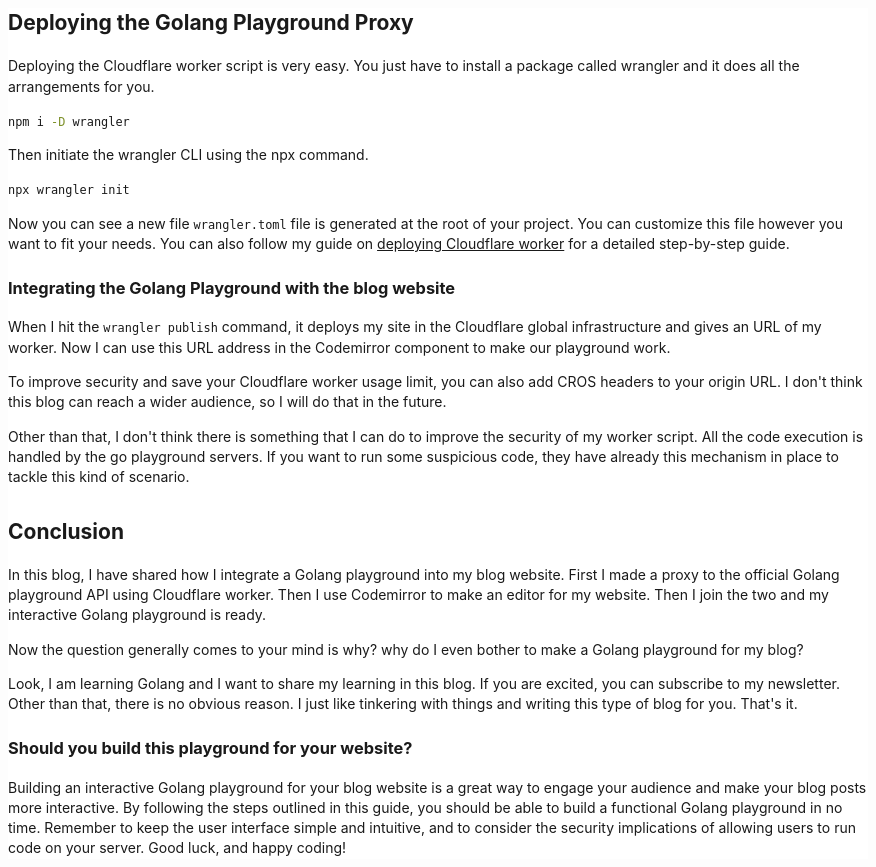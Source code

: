 ## Deploying the Golang Playground Proxy

Deploying the Cloudflare worker script is very easy. You just have to install a package called wrangler and it does all the arrangements for you.

```bash
npm i -D wrangler
```

Then initiate the wrangler CLI using the npx command.

```bash
npx wrangler init
```

Now you can see a new file `wrangler.toml` file is generated at the root of your project. You can customize this file however you want to fit your needs. You can also follow my guide on [deploying Cloudflare worker](https://hrishikeshpathak.com/blog/cloudflare-worker-local-setup-miniflare-wrangler/#deploy-cloudflare-worker-using-wrangler-cli) for a detailed step-by-step guide.

### Integrating the Golang Playground with the blog website

When I hit the `wrangler publish` command, it deploys my site in the Cloudflare global infrastructure and gives an URL of my worker. Now I can use this URL address in the Codemirror component to make our playground work.

To improve security and save your Cloudflare worker usage limit, you can also add CROS headers to your origin URL. I don't think this blog can reach a wider audience, so I will do that in the future.

Other than that, I don't think there is something that I can do to improve the security of my worker script. All the code execution is handled by the go playground servers. If you want to run some suspicious code, they have already this mechanism in place to tackle this kind of scenario.

## Conclusion

In this blog, I have shared how I integrate a Golang playground into my blog website. First I made a proxy to the official Golang playground API using Cloudflare worker. Then I use Codemirror to make an editor for my website. Then I join the two and my interactive Golang playground is ready.

Now the question generally comes to your mind is why? why do I even bother to make a Golang playground for my blog?

Look, I am learning Golang and I want to share my learning in this blog. If you are excited, you can subscribe to my newsletter. Other than that, there is no obvious reason. I just like tinkering with things and writing this type of blog for you. That's it.

### Should you build this playground for your website?

Building an interactive Golang playground for your blog website is a great way to engage your audience and make your blog posts more interactive. By following the steps outlined in this guide, you should be able to build a functional Golang playground in no time. Remember to keep the user interface simple and intuitive, and to consider the security implications of allowing users to run code on your server. Good luck, and happy coding!
